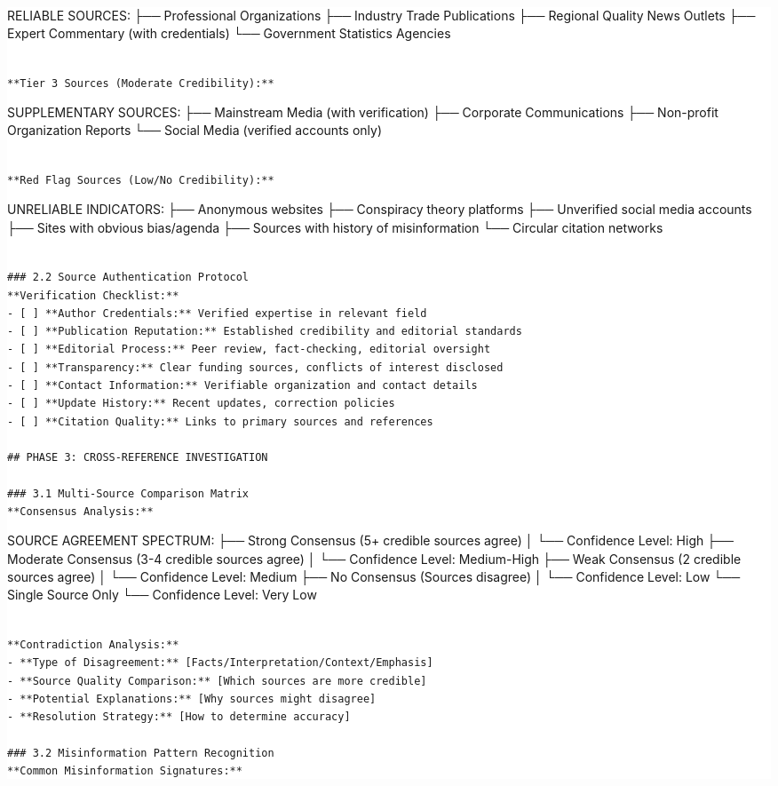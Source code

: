 RELIABLE SOURCES:
├── Professional Organizations
├── Industry Trade Publications
├── Regional Quality News Outlets
├── Expert Commentary (with credentials)
└── Government Statistics Agencies
```

**Tier 3 Sources (Moderate Credibility):**
```
SUPPLEMENTARY SOURCES:
├── Mainstream Media (with verification)
├── Corporate Communications
├── Non-profit Organization Reports
└── Social Media (verified accounts only)
```

**Red Flag Sources (Low/No Credibility):**
```
UNRELIABLE INDICATORS:
├── Anonymous websites
├── Conspiracy theory platforms
├── Unverified social media accounts
├── Sites with obvious bias/agenda
├── Sources with history of misinformation
└── Circular citation networks
```

### 2.2 Source Authentication Protocol
**Verification Checklist:**
- [ ] **Author Credentials:** Verified expertise in relevant field
- [ ] **Publication Reputation:** Established credibility and editorial standards
- [ ] **Editorial Process:** Peer review, fact-checking, editorial oversight
- [ ] **Transparency:** Clear funding sources, conflicts of interest disclosed
- [ ] **Contact Information:** Verifiable organization and contact details
- [ ] **Update History:** Recent updates, correction policies
- [ ] **Citation Quality:** Links to primary sources and references

## PHASE 3: CROSS-REFERENCE INVESTIGATION

### 3.1 Multi-Source Comparison Matrix
**Consensus Analysis:**
```
SOURCE AGREEMENT SPECTRUM:
├── Strong Consensus (5+ credible sources agree)
│   └── Confidence Level: High
├── Moderate Consensus (3-4 credible sources agree)
│   └── Confidence Level: Medium-High
├── Weak Consensus (2 credible sources agree)
│   └── Confidence Level: Medium
├── No Consensus (Sources disagree)
│   └── Confidence Level: Low
└── Single Source Only
    └── Confidence Level: Very Low
```

**Contradiction Analysis:**
- **Type of Disagreement:** [Facts/Interpretation/Context/Emphasis]
- **Source Quality Comparison:** [Which sources are more credible]
- **Potential Explanations:** [Why sources might disagree]
- **Resolution Strategy:** [How to determine accuracy]

### 3.2 Misinformation Pattern Recognition
**Common Misinformation Signatures:**
```